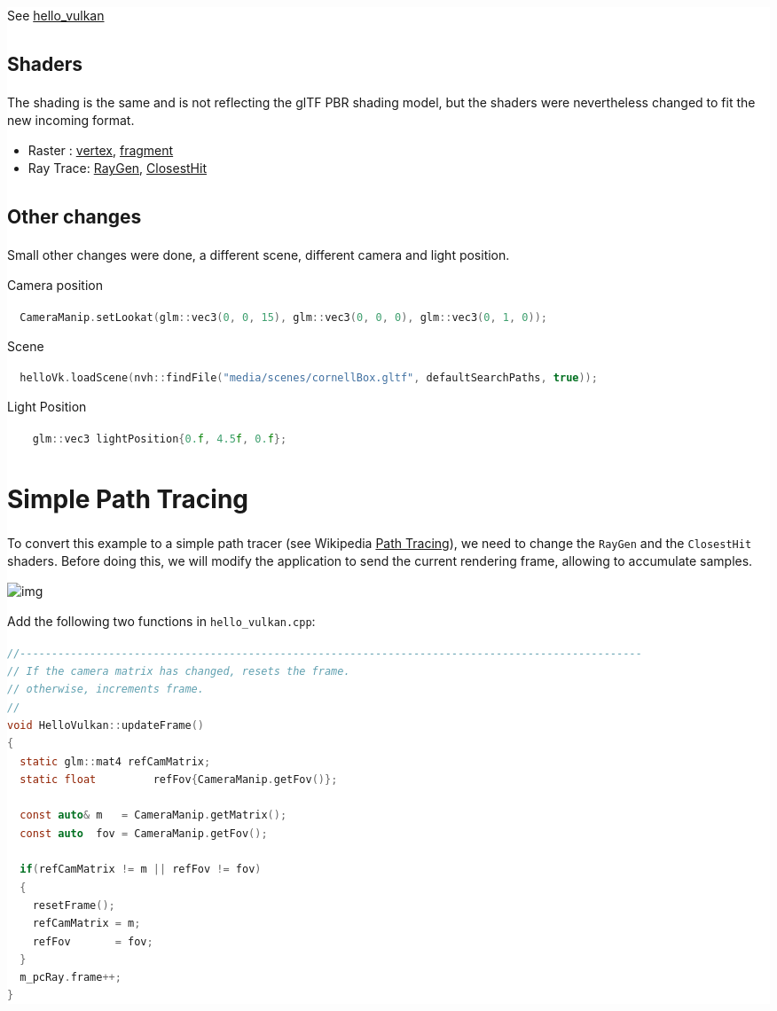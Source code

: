 See [hello_vulkan](hello_vulkan.cpp)


## Shaders

The shading is the same and is not reflecting the glTF PBR shading model, but the shaders were nevertheless 
changed to fit the new incoming format. 

* Raster : [vertex](shaders/vert_shader.vert), [fragment](shaders/frag_shader.frag)
* Ray Trace: [RayGen](shaders/raytrace.rgen), [ClosestHit](shaders/raytrace.rchit)


## Other changes

Small other changes were done, a different scene, different camera and light position.

Camera position
~~~~C
  CameraManip.setLookat(glm::vec3(0, 0, 15), glm::vec3(0, 0, 0), glm::vec3(0, 1, 0));
~~~~

Scene
~~~~C
  helloVk.loadScene(nvh::findFile("media/scenes/cornellBox.gltf", defaultSearchPaths, true));
~~~~

Light Position
~~~~C
    glm::vec3 lightPosition{0.f, 4.5f, 0.f};
~~~~

# Simple Path Tracing

To convert this example to a simple path tracer (see Wikipedia [Path Tracing](https://en.wikipedia.org/wiki/Path_tracing)), we need to change the `RayGen` and the `ClosestHit` shaders.
Before doing this, we will modify the application to send the current rendering frame, allowing to accumulate
samples.


![img](images/vk_ray_tracing_gltf_KHR_2.png)

Add the following two functions in `hello_vulkan.cpp`:

~~~~C
//--------------------------------------------------------------------------------------------------
// If the camera matrix has changed, resets the frame.
// otherwise, increments frame.
//
void HelloVulkan::updateFrame()
{
  static glm::mat4 refCamMatrix;
  static float         refFov{CameraManip.getFov()};

  const auto& m   = CameraManip.getMatrix();
  const auto  fov = CameraManip.getFov();

  if(refCamMatrix != m || refFov != fov)
  {
    resetFrame();
    refCamMatrix = m;
    refFov       = fov;
  }
  m_pcRay.frame++;
}

~~~~